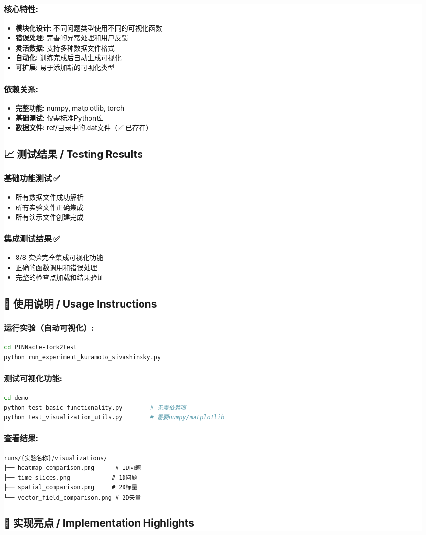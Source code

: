### 核心特性:
- **模块化设计**: 不同问题类型使用不同的可视化函数
- **错误处理**: 完善的异常处理和用户反馈
- **灵活数据**: 支持多种数据文件格式
- **自动化**: 训练完成后自动生成可视化
- **可扩展**: 易于添加新的可视化类型

### 依赖关系:
- **完整功能**: numpy, matplotlib, torch
- **基础测试**: 仅需标准Python库
- **数据文件**: ref/目录中的.dat文件（✅ 已存在）

## 📈 测试结果 / Testing Results

### 基础功能测试 ✅
- 所有数据文件成功解析
- 所有实验文件正确集成
- 所有演示文件创建完成

### 集成测试结果 ✅
- 8/8 实验完全集成可视化功能
- 正确的函数调用和错误处理
- 完整的检查点加载和结果验证

## 🚀 使用说明 / Usage Instructions

### 运行实验（自动可视化）:
```bash
cd PINNacle-fork2test
python run_experiment_kuramoto_sivashinsky.py
```

### 测试可视化功能:
```bash
cd demo
python test_basic_functionality.py        # 无需依赖项
python test_visualization_utils.py        # 需要numpy/matplotlib
```

### 查看结果:
```
runs/{实验名称}/visualizations/
├── heatmap_comparison.png      # 1D问题
├── time_slices.png            # 1D问题  
├── spatial_comparison.png     # 2D标量
└── vector_field_comparison.png # 2D矢量
```

## 🎉 实现亮点 / Implementation Highlights
